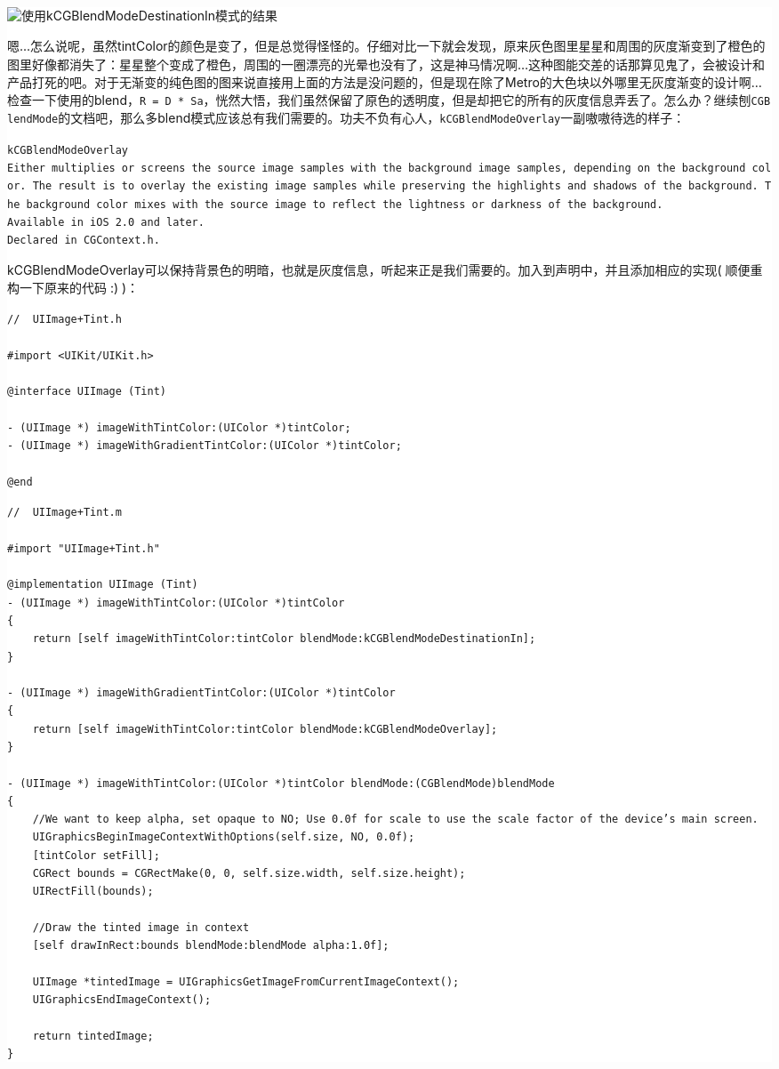 ![使用kCGBlendModeDestinationIn模式的结果](http://img.onevcat.com/2013/blend_1.png)

嗯...怎么说呢，虽然tintColor的颜色是变了，但是总觉得怪怪的。仔细对比一下就会发现，原来灰色图里星星和周围的灰度渐变到了橙色的图里好像都消失了：星星整个变成了橙色，周围的一圈漂亮的光晕也没有了，这是神马情况啊…这种图能交差的话那算见鬼了，会被设计和产品打死的吧。对于无渐变的纯色图的图来说直接用上面的方法是没问题的，但是现在除了Metro的大色块以外哪里无灰度渐变的设计啊…检查一下使用的blend，`R = D * Sa`，恍然大悟，我们虽然保留了原色的透明度，但是却把它的所有的灰度信息弄丢了。怎么办？继续刨`CGBlendMode`的文档吧，那么多blend模式应该总有我们需要的。功夫不负有心人，`kCGBlendModeOverlay`一副嗷嗷待选的样子：


```
kCGBlendModeOverlay
Either multiplies or screens the source image samples with the background image samples, depending on the background color. The result is to overlay the existing image samples while preserving the highlights and shadows of the background. The background color mixes with the source image to reflect the lightness or darkness of the background.
Available in iOS 2.0 and later.
Declared in CGContext.h.
```

kCGBlendModeOverlay可以保持背景色的明暗，也就是灰度信息，听起来正是我们需要的。加入到声明中，并且添加相应的实现( 顺便重构一下原来的代码 :) )：

```objc
//  UIImage+Tint.h

#import <UIKit/UIKit.h>

@interface UIImage (Tint)

- (UIImage *) imageWithTintColor:(UIColor *)tintColor;
- (UIImage *) imageWithGradientTintColor:(UIColor *)tintColor;

@end
```

```objc
//  UIImage+Tint.m

#import "UIImage+Tint.h"

@implementation UIImage (Tint)
- (UIImage *) imageWithTintColor:(UIColor *)tintColor
{
    return [self imageWithTintColor:tintColor blendMode:kCGBlendModeDestinationIn];
}

- (UIImage *) imageWithGradientTintColor:(UIColor *)tintColor
{
    return [self imageWithTintColor:tintColor blendMode:kCGBlendModeOverlay];
}

- (UIImage *) imageWithTintColor:(UIColor *)tintColor blendMode:(CGBlendMode)blendMode
{
    //We want to keep alpha, set opaque to NO; Use 0.0f for scale to use the scale factor of the device’s main screen.
    UIGraphicsBeginImageContextWithOptions(self.size, NO, 0.0f);
    [tintColor setFill];
    CGRect bounds = CGRectMake(0, 0, self.size.width, self.size.height);
    UIRectFill(bounds);
    
    //Draw the tinted image in context
    [self drawInRect:bounds blendMode:blendMode alpha:1.0f];
    
    UIImage *tintedImage = UIGraphicsGetImageFromCurrentImageContext();
    UIGraphicsEndImageContext();
    
    return tintedImage;
}

```